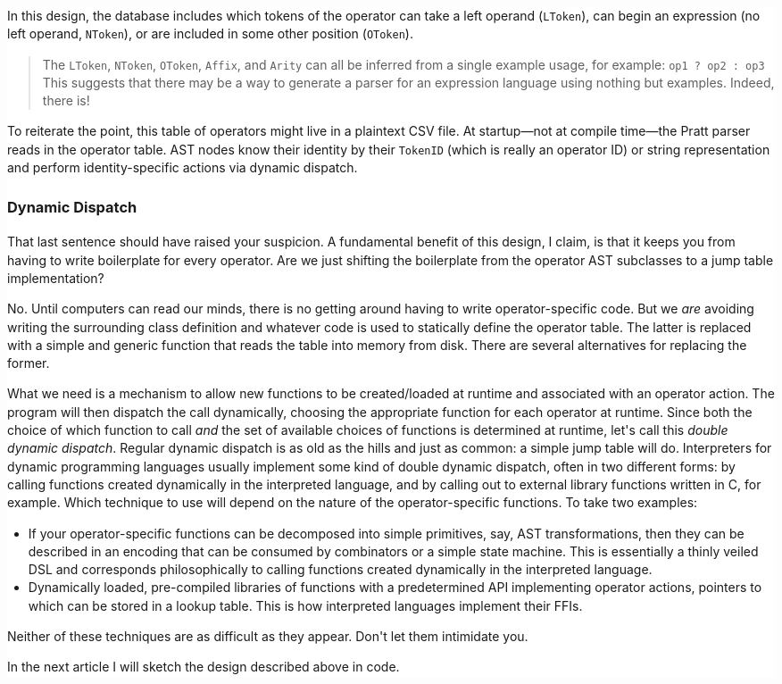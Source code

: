 In this design, the database includes which tokens of the operator can take a left operand (`LToken`), can begin an expression (no left operand, `NToken`), or are included in some other position (`OToken`).

> The `LToken`, `NToken`, `OToken`, `Affix`, and `Arity` can all be inferred from a single example usage, for example:
> `op1 ? op2 : op3`
> This suggests that there may be a way to generate a parser for an expression language using nothing but examples. Indeed, there is!

To reiterate the point, this table of operators might live in a plaintext CSV file. At startup—not at compile time—the Pratt parser reads in the operator table. AST nodes know their identity by their `TokenID` (which is really an operator ID) or string representation and perform identity-specific actions via dynamic dispatch.

### Dynamic Dispatch

That last sentence should have raised your suspicion. A fundamental benefit of this design, I claim, is that it keeps you from having to write boilerplate for every operator. Are we just shifting the boilerplate from the operator AST subclasses to a jump table implementation?

No. Until computers can read our minds, there is no getting around having to write operator-specific code. But we _are_ avoiding writing the surrounding class definition and whatever code is used to statically define the operator table. The latter is replaced with a simple and generic function that reads the table into memory from disk. There are several alternatives for replacing the former.

What we need is a mechanism to allow new functions to be created/loaded at runtime and associated with an operator action. The program will then dispatch the call dynamically, choosing the appropriate function for each operator at runtime. Since both the choice of which function to call _and_ the set of available choices of functions is determined at runtime, let's call this *double dynamic dispatch*. Regular dynamic dispatch is as old as the hills and just as common: a simple jump table will do. Interpreters for dynamic programming languages usually implement some kind of double dynamic dispatch, often in two different forms: by calling functions created dynamically in the interpreted language, and by calling out to external library functions written in C, for example. Which technique to use will depend on the nature of the operator-specific functions. To take two examples:

- If your operator-specific functions can be decomposed into simple primitives, say, AST transformations, then they can be described in an encoding that can be consumed by combinators or a simple state machine. This is essentially a thinly veiled DSL and corresponds philosophically to calling functions created dynamically in the interpreted language.
- Dynamically loaded, pre-compiled libraries of functions with a predetermined API implementing operator actions, pointers to which can be stored in a lookup table. This is how interpreted languages implement their FFIs.

Neither of these techniques are as difficult as they appear. Don't let them intimidate you.

In the next article I will sketch the design described above in code.


[^1]: The theory is much richer than I am able to present here. It is utterly fascinating, existing at the intersection of linguistics, mathematics, and computer science. Computer scientist Jeffery Kegler calls Chomsky's book *Syntactic Structures* "one of the most important books of all time."<br> Chomsky, Noam. 1957. *Syntactic Structures*. Mouton & Co., 1957.

[^2]: See Jeffery Kegler's charming [*"Parsing: a timeline"*](https://jeffreykegler.github.io/personal/timeline_v3) from which most of my historical information is derived.

[^3]: The name is telling of the state of the art in compiler construction at the time, as there were several other "compiler compilers" in use at Bell Labs.<br>Johnson, Stephen C. 1975. "Yacc: Yet Another Compiler-Compiler". AT&T Bell Laboratories Technical Reports. AT&T Bell Laboratories Murray Hill, New Jersey 07974 (32). Retrieved 22 December 2018.

[^4]: Theodore Norvell, Parsing Expressions by Recursive Descent. 1999. http://www.engr.mun.ca/~theo/Misc/exp_parsing.htm

[^5]: Theodore Norvell, From Precedence Climbing to Pratt Parsing. 2016. http://www.engr.mun.ca/~theo/Misc/pratt_parsing.htm

[^6]: Andy Chu, Pratt Parsing and Precedence Climbing Are the Same Algorithm. 2016. https://www.oilshell.org/blog/2016/11/01.html

[^7]: Vaughan R. Pratt. 1973. Top down operator precedence. In *Proceedings of the 1st annual ACM SIGACT-SIGPLAN
    symposium on Principles of programming languages* (POPL '73). ACM, New York, NY, USA, 41-51. DOI:
    http://dx.doi.org/10.1145/512927.512931. Online: https://tdop.github.io/.


[^8]: A. V. Aho, S. C. Johnson, and J. D. Ullman. 1973. Deterministic parsing of ambiguous grammars. In *Proceedings of
[^9]: James H. Morris, Jr.. 1973. Types are not sets. In *Proceedings of the 1st annual ACM SIGACT-SIGPLAN symposium on
[^10]: Pratt, Vaughan R. 1976. CGOL: An Alternative External Representation for LISP Users. AI Working Paper 121, MIT Artificial Intelligence Laboratory, Cambridge, MA, Mar. 1976. Online: https://dspace.mit.edu/bitstream/handle/1721.1/41951/AI_WP_121.pdf?sequence=1.